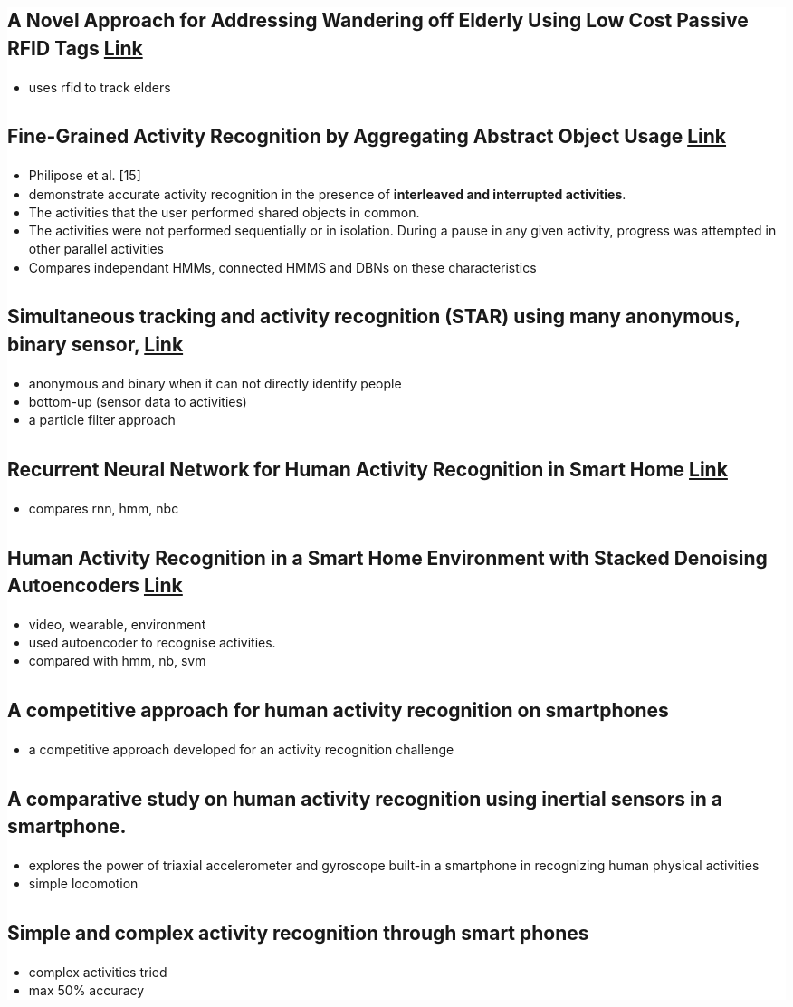 ## A Novel Approach for Addressing Wandering off Elderly Using Low Cost Passive RFID Tags [Link](wandering-rfid.pdf)
- uses rfid to track elders

## Fine-Grained Activity Recognition by Aggregating Abstract Object Usage [Link](fine-grained-object.pdf) 
- Philipose et al. [15]
- demonstrate accurate activity recognition in the
presence of **interleaved and interrupted activities**.
- The activities that the user performed shared objects
in common.
- The activities were not performed sequentially or in
isolation. During a pause in any given activity, progress
was attempted in other parallel activities
- Compares independant HMMs, connected HMMS and DBNs on these characteristics

## Simultaneous tracking and activity recognition (STAR) using many anonymous, binary sensor, [Link](simultaneous-recognition.pdf)
- anonymous and binary when it can not directly identify people
- bottom-up (sensor data to activities)
- a particle filter approach


## Recurrent Neural Network for Human Activity Recognition in Smart Home [Link](rnn-smart.pdf)
- compares rnn, hmm, nbc 

## Human Activity Recognition in a Smart Home Environment with Stacked Denoising Autoencoders [Link](auto-encoders-smart.pdf)
- video, wearable, environment
- used autoencoder to recognise activities. 
- compared with hmm, nb, svm

##  A competitive approach for human activity recognition on smartphones
- a competitive approach developed for an activity recognition challenge

## A comparative study on human activity recognition using inertial sensors in a smartphone.
- explores the power of triaxial accelerometer and
gyroscope built-in a smartphone in recognizing human physical
activities
- simple locomotion

## Simple and complex activity recognition through smart phones
- complex activities tried
- max 50% accuracy
